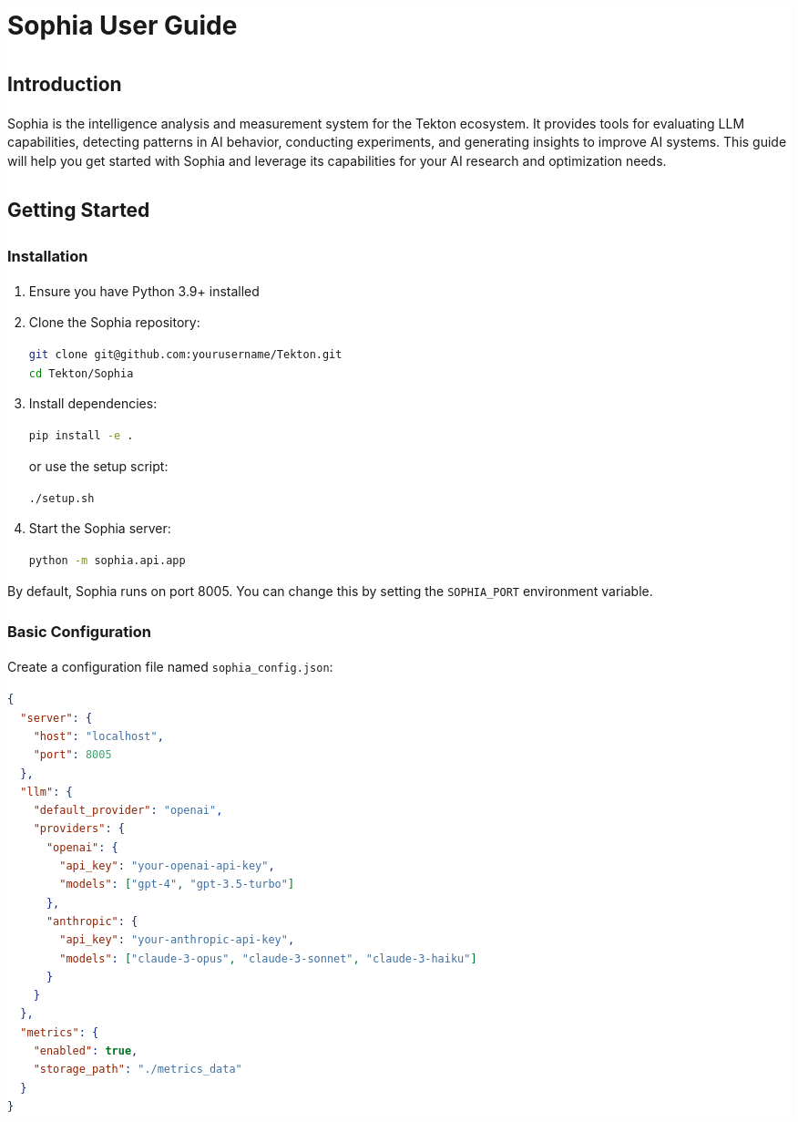 # Sophia User Guide

## Introduction

Sophia is the intelligence analysis and measurement system for the Tekton ecosystem. It provides tools for evaluating LLM capabilities, detecting patterns in AI behavior, conducting experiments, and generating insights to improve AI systems. This guide will help you get started with Sophia and leverage its capabilities for your AI research and optimization needs.

## Getting Started

### Installation

1. Ensure you have Python 3.9+ installed
2. Clone the Sophia repository:
   ```bash
   git clone git@github.com:yourusername/Tekton.git
   cd Tekton/Sophia
   ```

3. Install dependencies:
   ```bash
   pip install -e .
   ```
   or use the setup script:
   ```bash
   ./setup.sh
   ```

4. Start the Sophia server:
   ```bash
   python -m sophia.api.app
   ```

By default, Sophia runs on port 8005. You can change this by setting the `SOPHIA_PORT` environment variable.

### Basic Configuration

Create a configuration file named `sophia_config.json`:

```json
{
  "server": {
    "host": "localhost",
    "port": 8005
  },
  "llm": {
    "default_provider": "openai",
    "providers": {
      "openai": {
        "api_key": "your-openai-api-key",
        "models": ["gpt-4", "gpt-3.5-turbo"]
      },
      "anthropic": {
        "api_key": "your-anthropic-api-key",
        "models": ["claude-3-opus", "claude-3-sonnet", "claude-3-haiku"]
      }
    }
  },
  "metrics": {
    "enabled": true,
    "storage_path": "./metrics_data"
  }
}
```
